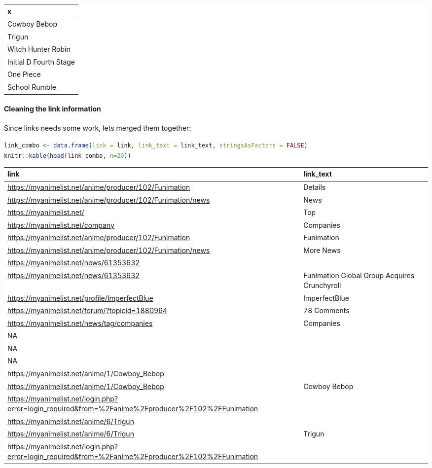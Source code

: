 | x                      |
|:-----------------------|
| Cowboy Bebop           |
| Trigun                 |
| Witch Hunter Robin     |
| Initial D Fourth Stage |
| One Piece              |
| School Rumble          |

#### Cleaning the link information

Since links needs some work, lets merged them together:

``` r
link_combo <- data.frame(link = link, link_text = link_text, stringsAsFactors = FALSE)
knitr::kable(head(link_combo, n=20))
```

| link                                                                                                 | link\_text                                   |
|:-----------------------------------------------------------------------------------------------------|:---------------------------------------------|
| <https://myanimelist.net/anime/producer/102/Funimation>                                              | Details                                      |
| <https://myanimelist.net/anime/producer/102/Funimation/news>                                         | News                                         |
| <https://myanimelist.net/>                                                                           | Top                                          |
| <https://myanimelist.net/company>                                                                    | Companies                                    |
| <https://myanimelist.net/anime/producer/102/Funimation>                                              | Funimation                                   |
| <https://myanimelist.net/anime/producer/102/Funimation/news>                                         | More News                                    |
| <https://myanimelist.net/news/61353632>                                                              |                                              |
| <https://myanimelist.net/news/61353632>                                                              | Funimation Global Group Acquires Crunchyroll |
| <https://myanimelist.net/profile/ImperfectBlue>                                                      | ImperfectBlue                                |
| <https://myanimelist.net/forum/?topicid=1880964>                                                     | 78 Comments                                  |
| <https://myanimelist.net/news/tag/companies>                                                         | Companies                                    |
| NA                                                                                                   |                                              |
| NA                                                                                                   |                                              |
| NA                                                                                                   |                                              |
| <https://myanimelist.net/anime/1/Cowboy_Bebop>                                                       |                                              |
| <https://myanimelist.net/anime/1/Cowboy_Bebop>                                                       | Cowboy Bebop                                 |
| <https://myanimelist.net/login.php?error=login_required&from=%2Fanime%2Fproducer%2F102%2FFunimation> |                                              |
| <https://myanimelist.net/anime/6/Trigun>                                                             |                                              |
| <https://myanimelist.net/anime/6/Trigun>                                                             | Trigun                                       |
| <https://myanimelist.net/login.php?error=login_required&from=%2Fanime%2Fproducer%2F102%2FFunimation> |                                              |
